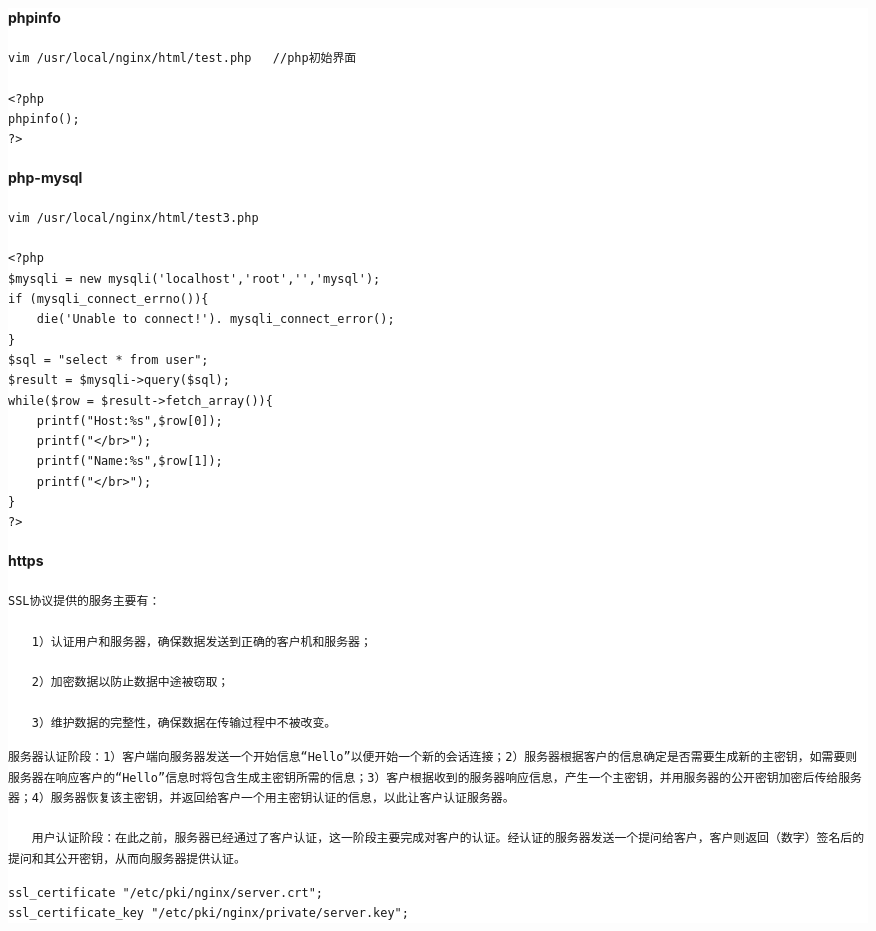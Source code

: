 #### phpinfo

```
vim /usr/local/nginx/html/test.php   //php初始界面

<?php
phpinfo();
?>
```



#### php-mysql

```
vim /usr/local/nginx/html/test3.php

<?php
$mysqli = new mysqli('localhost','root','','mysql');
if (mysqli_connect_errno()){
    die('Unable to connect!'). mysqli_connect_error();
}
$sql = "select * from user";
$result = $mysqli->query($sql);
while($row = $result->fetch_array()){
    printf("Host:%s",$row[0]);
    printf("</br>");
    printf("Name:%s",$row[1]);
    printf("</br>");
}
?>
```

#### https

```
SSL协议提供的服务主要有：

　　1）认证用户和服务器，确保数据发送到正确的客户机和服务器；

　　2）加密数据以防止数据中途被窃取；

　　3）维护数据的完整性，确保数据在传输过程中不被改变。
```

```
服务器认证阶段：1）客户端向服务器发送一个开始信息“Hello”以便开始一个新的会话连接；2）服务器根据客户的信息确定是否需要生成新的主密钥，如需要则服务器在响应客户的“Hello”信息时将包含生成主密钥所需的信息；3）客户根据收到的服务器响应信息，产生一个主密钥，并用服务器的公开密钥加密后传给服务器；4）服务器恢复该主密钥，并返回给客户一个用主密钥认证的信息，以此让客户认证服务器。

　　用户认证阶段：在此之前，服务器已经通过了客户认证，这一阶段主要完成对客户的认证。经认证的服务器发送一个提问给客户，客户则返回（数字）签名后的提问和其公开密钥，从而向服务器提供认证。
```



```
ssl_certificate "/etc/pki/nginx/server.crt";
ssl_certificate_key "/etc/pki/nginx/private/server.key";
```
